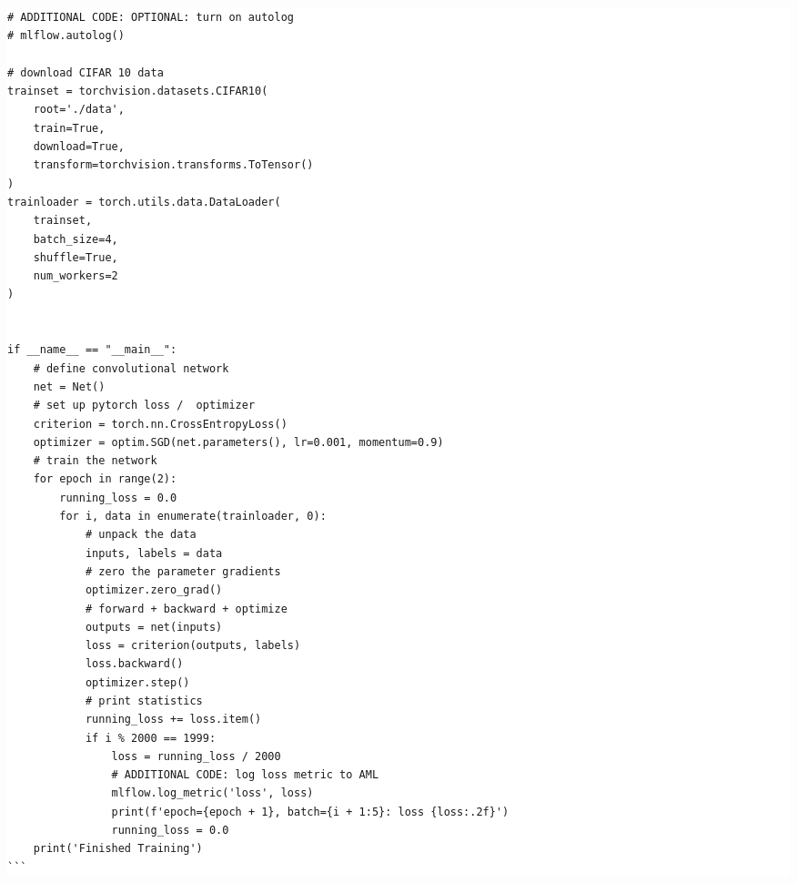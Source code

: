 
    # ADDITIONAL CODE: OPTIONAL: turn on autolog
    # mlflow.autolog()

    # download CIFAR 10 data
    trainset = torchvision.datasets.CIFAR10(
        root='./data',
        train=True,
        download=True,
        transform=torchvision.transforms.ToTensor()
    )
    trainloader = torch.utils.data.DataLoader(
        trainset,
        batch_size=4,
        shuffle=True,
        num_workers=2
    )


    if __name__ == "__main__":
        # define convolutional network
        net = Net()
        # set up pytorch loss /  optimizer
        criterion = torch.nn.CrossEntropyLoss()
        optimizer = optim.SGD(net.parameters(), lr=0.001, momentum=0.9)
        # train the network
        for epoch in range(2):
            running_loss = 0.0
            for i, data in enumerate(trainloader, 0):
                # unpack the data
                inputs, labels = data
                # zero the parameter gradients
                optimizer.zero_grad()
                # forward + backward + optimize
                outputs = net(inputs)
                loss = criterion(outputs, labels)
                loss.backward()
                optimizer.step()
                # print statistics
                running_loss += loss.item()
                if i % 2000 == 1999:
                    loss = running_loss / 2000
                    # ADDITIONAL CODE: log loss metric to AML
                    mlflow.log_metric('loss', loss)
                    print(f'epoch={epoch + 1}, batch={i + 1:5}: loss {loss:.2f}')
                    running_loss = 0.0
        print('Finished Training')
    ```